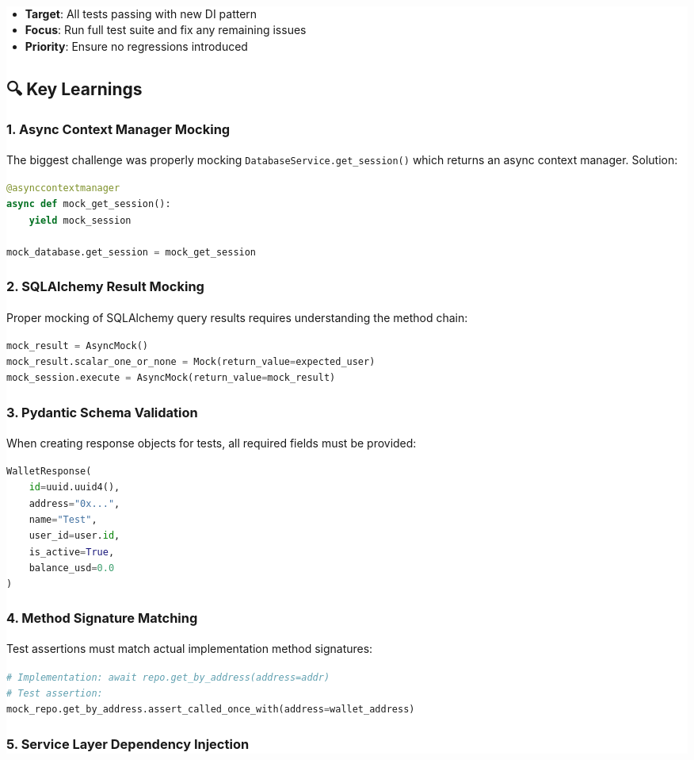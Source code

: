- **Target**: All tests passing with new DI pattern
- **Focus**: Run full test suite and fix any remaining issues
- **Priority**: Ensure no regressions introduced

## 🔍 Key Learnings

### 1. Async Context Manager Mocking

The biggest challenge was properly mocking `DatabaseService.get_session()` which returns an async context manager. Solution:

```python
@asynccontextmanager
async def mock_get_session():
    yield mock_session

mock_database.get_session = mock_get_session
```

### 2. SQLAlchemy Result Mocking

Proper mocking of SQLAlchemy query results requires understanding the method chain:

```python
mock_result = AsyncMock()
mock_result.scalar_one_or_none = Mock(return_value=expected_user)
mock_session.execute = AsyncMock(return_value=mock_result)
```

### 3. Pydantic Schema Validation

When creating response objects for tests, all required fields must be provided:

```python
WalletResponse(
    id=uuid.uuid4(),
    address="0x...",
    name="Test",
    user_id=user.id,
    is_active=True,
    balance_usd=0.0
)
```

### 4. Method Signature Matching

Test assertions must match actual implementation method signatures:

```python
# Implementation: await repo.get_by_address(address=addr)
# Test assertion:
mock_repo.get_by_address.assert_called_once_with(address=wallet_address)
```

### 5. Service Layer Dependency Injection
